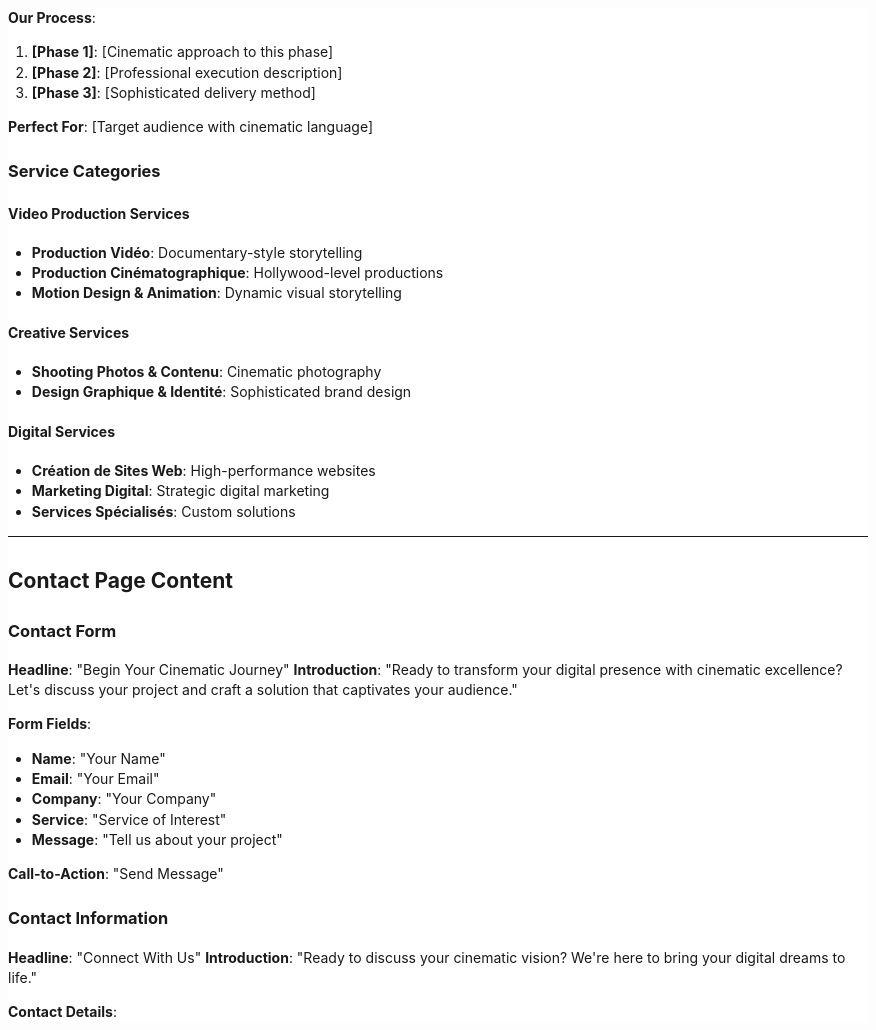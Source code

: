 **Our Process**:

1. **[Phase 1]**: [Cinematic approach to this phase]
2. **[Phase 2]**: [Professional execution description]
3. **[Phase 3]**: [Sophisticated delivery method]

**Perfect For**: [Target audience with cinematic language]

### Service Categories

#### Video Production Services

- **Production Vidéo**: Documentary-style storytelling
- **Production Cinématographique**: Hollywood-level productions
- **Motion Design & Animation**: Dynamic visual storytelling

#### Creative Services

- **Shooting Photos & Contenu**: Cinematic photography
- **Design Graphique & Identité**: Sophisticated brand design

#### Digital Services

- **Création de Sites Web**: High-performance websites
- **Marketing Digital**: Strategic digital marketing
- **Services Spécialisés**: Custom solutions

---

## Contact Page Content

### Contact Form

**Headline**: "Begin Your Cinematic Journey"
**Introduction**: "Ready to transform your digital presence with cinematic excellence? Let's discuss your project and craft a solution that captivates your audience."

**Form Fields**:

- **Name**: "Your Name"
- **Email**: "Your Email"
- **Company**: "Your Company"
- **Service**: "Service of Interest"
- **Message**: "Tell us about your project"

**Call-to-Action**: "Send Message"

### Contact Information

**Headline**: "Connect With Us"
**Introduction**: "Ready to discuss your cinematic vision? We're here to bring your digital dreams to life."

**Contact Details**:

